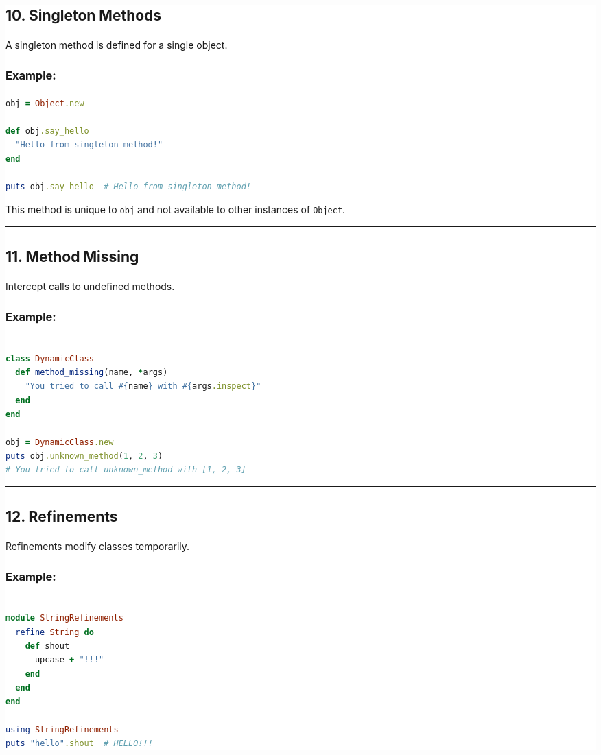 ## **10. Singleton Methods**

A singleton method is defined for a single object.

### **Example:**

```ruby
obj = Object.new

def obj.say_hello
  "Hello from singleton method!"
end

puts obj.say_hello  # Hello from singleton method!
```

This method is unique to `obj` and not available to other instances of `Object`.

---

## **11. Method Missing**

Intercept calls to undefined methods.

### **Example:**

```ruby

class DynamicClass
  def method_missing(name, *args)
    "You tried to call #{name} with #{args.inspect}"
  end
end

obj = DynamicClass.new
puts obj.unknown_method(1, 2, 3)
# You tried to call unknown_method with [1, 2, 3]
```

---

## **12. Refinements**

Refinements modify classes temporarily.

### **Example:**

```ruby

module StringRefinements
  refine String do
    def shout
      upcase + "!!!"
    end
  end
end

using StringRefinements
puts "hello".shout  # HELLO!!!
```
